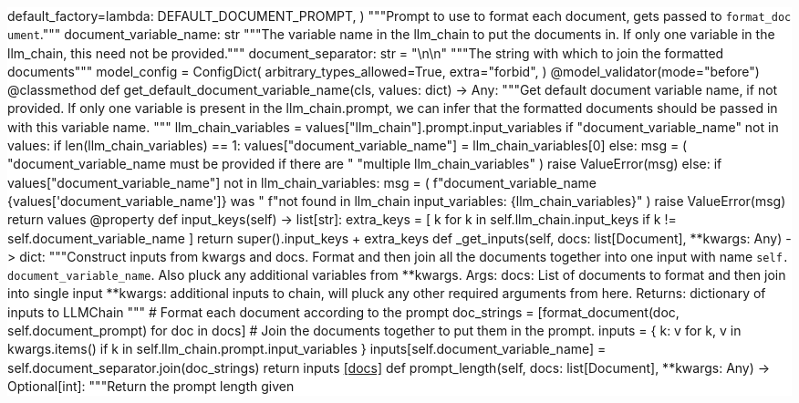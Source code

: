default_factory=lambda: DEFAULT_DOCUMENT_PROMPT,         )         """Prompt to use to format each document, gets passed to `format_document`."""         document_variable_name: str         """The variable name in the llm_chain to put the documents in.         If only one variable in the llm_chain, this need not be provided."""         document_separator: str = "\n\n"         """The string with which to join the formatted documents"""              model_config = ConfigDict(             arbitrary_types_allowed=True,             extra="forbid",         )              @model_validator(mode="before")         @classmethod         def get_default_document_variable_name(cls, values: dict) -> Any:             """Get default document variable name, if not provided.                  If only one variable is present in the llm_chain.prompt,             we can infer that the formatted documents should be passed in             with this variable name.             """             llm_chain_variables = values["llm_chain"].prompt.input_variables             if "document_variable_name" not in values:                 if len(llm_chain_variables) == 1:                     values["document_variable_name"] = llm_chain_variables[0]                 else:                     msg = (                         "document_variable_name must be provided if there are "                         "multiple llm_chain_variables"                     )                     raise ValueError(msg)             else:                 if values["document_variable_name"] not in llm_chain_variables:                     msg = (                         f"document_variable_name {values['document_variable_name']} was "                         f"not found in llm_chain input_variables: {llm_chain_variables}"                     )                     raise ValueError(msg)             return values              @property         def input_keys(self) -> list[str]:             extra_keys = [                 k for k in self.llm_chain.input_keys if k != self.document_variable_name             ]             return super().input_keys + extra_keys              def _get_inputs(self, docs: list[Document], **kwargs: Any) -> dict:             """Construct inputs from kwargs and docs.                  Format and then join all the documents together into one input with name             `self.document_variable_name`. Also pluck any additional variables             from **kwargs.                  Args:                 docs: List of documents to format and then join into single input                 **kwargs: additional inputs to chain, will pluck any other required                     arguments from here.                  Returns:                 dictionary of inputs to LLMChain             """             # Format each document according to the prompt             doc_strings = [format_document(doc, self.document_prompt) for doc in docs]             # Join the documents together to put them in the prompt.             inputs = {                 k: v                 for k, v in kwargs.items()                 if k in self.llm_chain.prompt.input_variables             }             inputs[self.document_variable_name] = self.document_separator.join(doc_strings)             return inputs                         [[docs]](https://python.langchain.com/api_reference/langchain/chains/langchain.chains.combine_documents.stuff.StuffDocumentsChain.html#langchain.chains.combine_documents.stuff.StuffDocumentsChain.prompt_length)         def prompt_length(self, docs: list[Document], **kwargs: Any) -> Optional[int]:             """Return the prompt length given